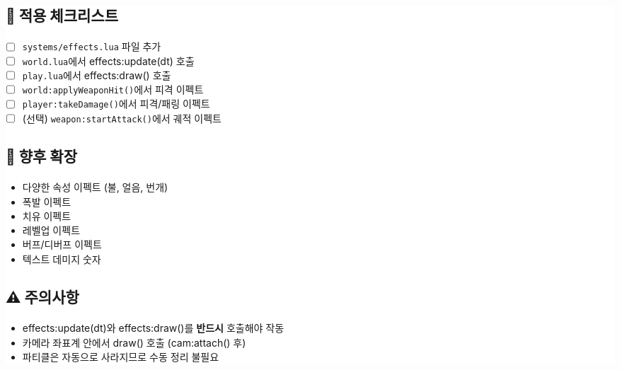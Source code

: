 ## 🎯 적용 체크리스트

- [ ] `systems/effects.lua` 파일 추가
- [ ] `world.lua`에서 effects:update(dt) 호출
- [ ] `play.lua`에서 effects:draw() 호출
- [ ] `world:applyWeaponHit()`에서 피격 이펙트
- [ ] `player:takeDamage()`에서 피격/패링 이펙트
- [ ] (선택) `weapon:startAttack()`에서 궤적 이펙트

## 🚀 향후 확장

- 다양한 속성 이펙트 (불, 얼음, 번개)
- 폭발 이펙트
- 치유 이펙트
- 레벨업 이펙트
- 버프/디버프 이펙트
- 텍스트 데미지 숫자

## ⚠️ 주의사항

- effects:update(dt)와 effects:draw()를 **반드시** 호출해야 작동
- 카메라 좌표계 안에서 draw() 호출 (cam:attach() 후)
- 파티클은 자동으로 사라지므로 수동 정리 불필요
